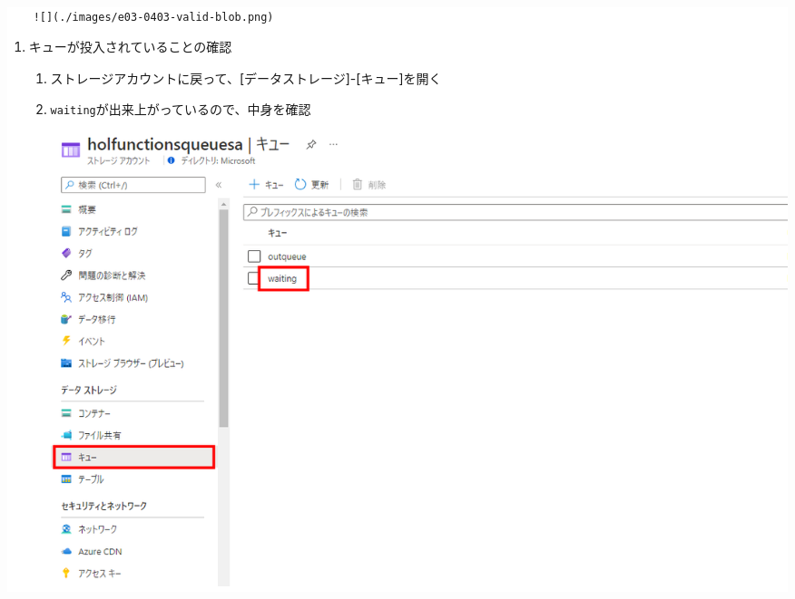         ![](./images/e03-0403-valid-blob.png)

1. キューが投入されていることの確認
    1. ストレージアカウントに戻って、[データストレージ]-[キュー]を開く
    1. `waiting`が出来上がっているので、中身を確認

        ![](./images/e03-0404-valid-queue.png)
